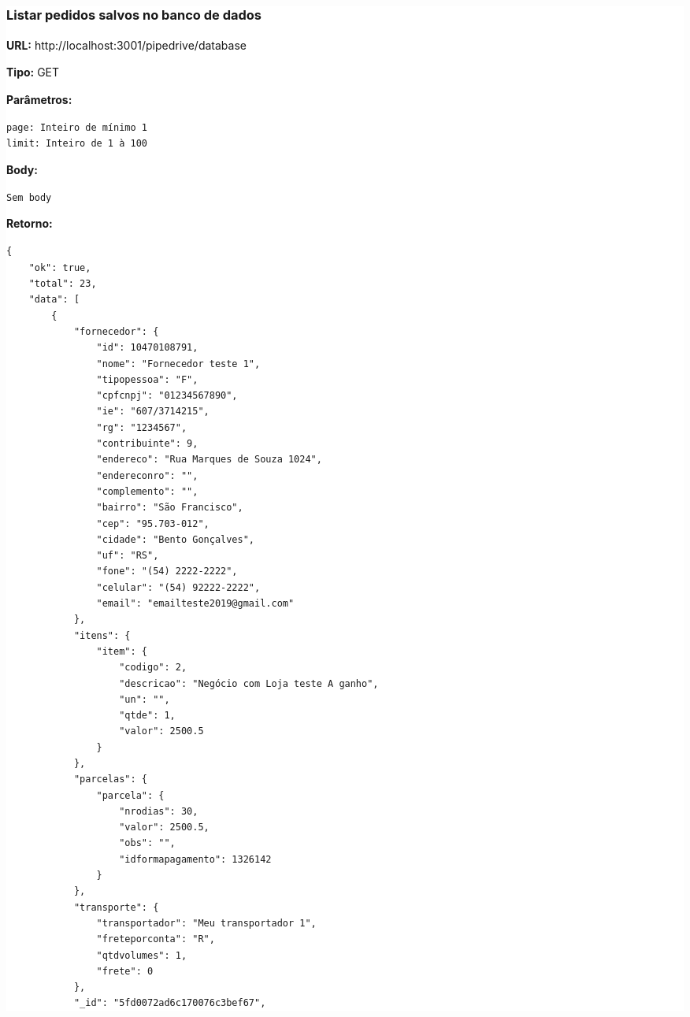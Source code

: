 ### Listar pedidos salvos no banco de dados

**URL:** http://localhost:3001/pipedrive/database

**Tipo:** GET

**Parâmetros:**
```
page: Inteiro de mínimo 1
limit: Inteiro de 1 à 100
```
**Body:** 
```
Sem body
```

**Retorno:** 
``` 
{
    "ok": true,
    "total": 23,
    "data": [
        {
            "fornecedor": {
                "id": 10470108791,
                "nome": "Fornecedor teste 1",
                "tipopessoa": "F",
                "cpfcnpj": "01234567890",
                "ie": "607/3714215",
                "rg": "1234567",
                "contribuinte": 9,
                "endereco": "Rua Marques de Souza 1024",
                "endereconro": "",
                "complemento": "",
                "bairro": "São Francisco",
                "cep": "95.703-012",
                "cidade": "Bento Gonçalves",
                "uf": "RS",
                "fone": "(54) 2222-2222",
                "celular": "(54) 92222-2222",
                "email": "emailteste2019@gmail.com"
            },
            "itens": {
                "item": {
                    "codigo": 2,
                    "descricao": "Negócio com Loja teste A ganho",
                    "un": "",
                    "qtde": 1,
                    "valor": 2500.5
                }
            },
            "parcelas": {
                "parcela": {
                    "nrodias": 30,
                    "valor": 2500.5,
                    "obs": "",
                    "idformapagamento": 1326142
                }
            },
            "transporte": {
                "transportador": "Meu transportador 1",
                "freteporconta": "R",
                "qtdvolumes": 1,
                "frete": 0
            },
            "_id": "5fd0072ad6c170076c3bef67",
```